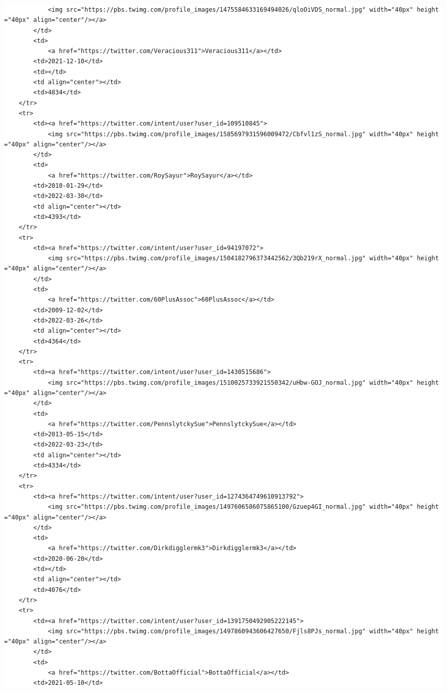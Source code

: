                 <img src="https://pbs.twimg.com/profile_images/1475584633169494026/qloOiVDS_normal.jpg" width="40px" height="40px" align="center"/></a>
            </td>
            <td>
                <a href="https://twitter.com/Veracious311">Veracious311</a></td>
            <td>2021-12-10</td>
            <td></td>
            <td align="center"></td>
            <td>4834</td>
        </tr>
        <tr>
            <td><a href="https://twitter.com/intent/user?user_id=109510845">
                <img src="https://pbs.twimg.com/profile_images/1585697931596009472/Cbfvl1zS_normal.jpg" width="40px" height="40px" align="center"/></a>
            </td>
            <td>
                <a href="https://twitter.com/RoySayur">RoySayur</a></td>
            <td>2010-01-29</td>
            <td>2022-03-30</td>
            <td align="center"></td>
            <td>4393</td>
        </tr>
        <tr>
            <td><a href="https://twitter.com/intent/user?user_id=94197072">
                <img src="https://pbs.twimg.com/profile_images/1504182796373442562/3Qb219rX_normal.jpg" width="40px" height="40px" align="center"/></a>
            </td>
            <td>
                <a href="https://twitter.com/60PlusAssoc">60PlusAssoc</a></td>
            <td>2009-12-02</td>
            <td>2022-03-26</td>
            <td align="center"></td>
            <td>4364</td>
        </tr>
        <tr>
            <td><a href="https://twitter.com/intent/user?user_id=1430515686">
                <img src="https://pbs.twimg.com/profile_images/1510025733921550342/uHbw-GOJ_normal.jpg" width="40px" height="40px" align="center"/></a>
            </td>
            <td>
                <a href="https://twitter.com/PennslytckySue">PennslytckySue</a></td>
            <td>2013-05-15</td>
            <td>2022-03-23</td>
            <td align="center"></td>
            <td>4334</td>
        </tr>
        <tr>
            <td><a href="https://twitter.com/intent/user?user_id=1274364749610913792">
                <img src="https://pbs.twimg.com/profile_images/1497606586075865100/Gzuep4GI_normal.jpg" width="40px" height="40px" align="center"/></a>
            </td>
            <td>
                <a href="https://twitter.com/Dirkdigglermk3">Dirkdigglermk3</a></td>
            <td>2020-06-20</td>
            <td></td>
            <td align="center"></td>
            <td>4076</td>
        </tr>
        <tr>
            <td><a href="https://twitter.com/intent/user?user_id=1391750492905222145">
                <img src="https://pbs.twimg.com/profile_images/1497860943606427650/Fjls8PJs_normal.jpg" width="40px" height="40px" align="center"/></a>
            </td>
            <td>
                <a href="https://twitter.com/BottaOfficial">BottaOfficial</a></td>
            <td>2021-05-10</td>